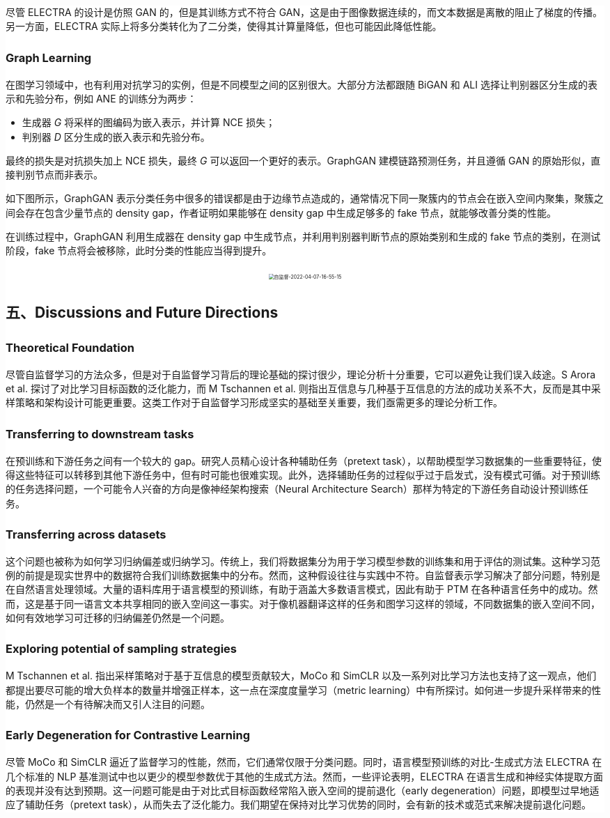 尽管 ELECTRA 的设计是仿照 GAN 的，但是其训练方式不符合 GAN，这是由于图像数据连续的，而文本数据是离散的阻止了梯度的传播。另一方面，ELECTRA 实际上将多分类转化为了二分类，使得其计算量降低，但也可能因此降低性能。

### Graph Learning

在图学习领域中，也有利用对抗学习的实例，但是不同模型之间的区别很大。大部分方法都跟随 BiGAN 和 ALI 选择让判别器区分生成的表示和先验分布，例如 ANE 的训练分为两步：

- 生成器 $G$ 将采样的图编码为嵌入表示，并计算 NCE 损失；
- 判别器 $D$ 区分生成的嵌入表示和先验分布。

最终的损失是对抗损失加上 NCE 损失，最终 $G$ 可以返回一个更好的表示。GraphGAN 建模链路预测任务，并且遵循 GAN 的原始形似，直接判别节点而非表示。

如下图所示，GraphGAN 表示分类任务中很多的错误都是由于边缘节点造成的，通常情况下同一聚簇内的节点会在嵌入空间内聚集，聚簇之间会存在包含少量节点的 density gap，作者证明如果能够在 density gap 中生成足够多的 fake 节点，就能够改善分类的性能。

在训练过程中，GraphGAN 利用生成器在 density gap 中生成节点，并利用判别器判断节点的原始类别和生成的 fake 节点的类别，在测试阶段，fake 节点将会被移除，此时分类的性能应当得到提升。

<div align=center><img src="https://lhondong-pic.oss-cn-shenzhen.aliyuncs.com/img/assets/自监督-2022-04-07-16-55-15.png" alt="自监督-2022-04-07-16-55-15" style="zoom:50%;" /></div>

## 五、Discussions and Future Directions

### Theoretical Foundation

尽管自监督学习的方法众多，但是对于自监督学习背后的理论基础的探讨很少，理论分析十分重要，它可以避免让我们误入歧途。S Arora et al. 探讨了对比学习目标函数的泛化能力，而 M Tschannen et al. 则指出互信息与几种基于互信息的方法的成功关系不大，反而是其中采样策略和架构设计可能更重要。这类工作对于自监督学习形成坚实的基础至关重要，我们亟需更多的理论分析工作。

### Transferring to downstream tasks

在预训练和下游任务之间有一个较大的 gap。研究人员精心设计各种辅助任务（pretext task），以帮助模型学习数据集的一些重要特征，使得这些特征可以转移到其他下游任务中，但有时可能也很难实现。此外，选择辅助任务的过程似乎过于启发式，没有模式可循。对于预训练的任务选择问题，一个可能令人兴奋的方向是像神经架构搜索（Neural Architecture Search）那样为特定的下游任务自动设计预训练任务。

### Transferring across datasets

这个问题也被称为如何学习归纳偏差或归纳学习。传统上，我们将数据集分为用于学习模型参数的训练集和用于评估的测试集。这种学习范例的前提是现实世界中的数据符合我们训练数据集中的分布。然而，这种假设往往与实践中不符。自监督表示学习解决了部分问题，特别是在自然语言处理领域。大量的语料库用于语言模型的预训练，有助于涵盖大多数语言模式，因此有助于 PTM 在各种语言任务中的成功。然而，这是基于同一语言文本共享相同的嵌入空间这一事实。对于像机器翻译这样的任务和图学习这样的领域，不同数据集的嵌入空间不同，如何有效地学习可迁移的归纳偏差仍然是一个问题。

### Exploring potential of sampling strategies

M Tschannen et al. 指出采样策略对于基于互信息的模型贡献较大，MoCo 和 SimCLR 以及一系列对比学习方法也支持了这一观点，他们都提出要尽可能的增大负样本的数量并增强正样本，这一点在深度度量学习（metric learning）中有所探讨。如何进一步提升采样带来的性能，仍然是一个有待解决而又引人注目的问题。

### Early Degeneration for Contrastive Learning

尽管 MoCo 和 SimCLR 逼近了监督学习的性能，然而，它们通常仅限于分类问题。同时，语言模型预训练的对比-生成式方法 ELECTRA 在几个标准的 NLP 基准测试中也以更少的模型参数优于其他的生成式方法。然而，一些评论表明，ELECTRA 在语言生成和神经实体提取方面的表现并没有达到预期。这一问题可能是由于对比式目标函数经常陷入嵌入空间的提前退化（early degeneration）问题，即模型过早地适应了辅助任务（pretext task），从而失去了泛化能力。我们期望在保持对比学习优势的同时，会有新的技术或范式来解决提前退化问题。